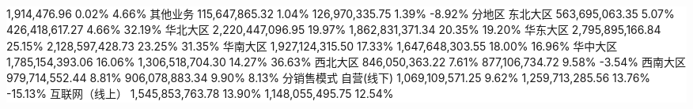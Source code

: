 1,914,476.96
0.02%
4.66%
其他业务
115,647,865.32
1.04%
126,970,335.75
1.39%
-8.92%
分地区
东北大区
563,695,063.35
5.07%
426,418,617.27
4.66%
32.19%
华北大区
2,220,447,096.95
19.97%
1,862,831,371.34
20.35%
19.20%
华东大区
2,795,895,166.84
25.15%
2,128,597,428.73
23.25%
31.35%
华南大区
1,927,124,315.50
17.33%
1,647,648,303.55
18.00%
16.96%
华中大区
1,785,154,393.06
16.06%
1,306,518,704.30
14.27%
36.63%
西北大区
846,050,363.22
7.61%
877,106,734.72
9.58%
-3.54%
西南大区
979,714,552.44
8.81%
906,078,883.34
9.90%
8.13%
分销售模式
自营(线下)
1,069,109,571.25
9.62%
1,259,713,285.56
13.76%
-15.13%
互联网（线上）
1,545,853,763.78
13.90%
1,148,055,495.75
12.54%